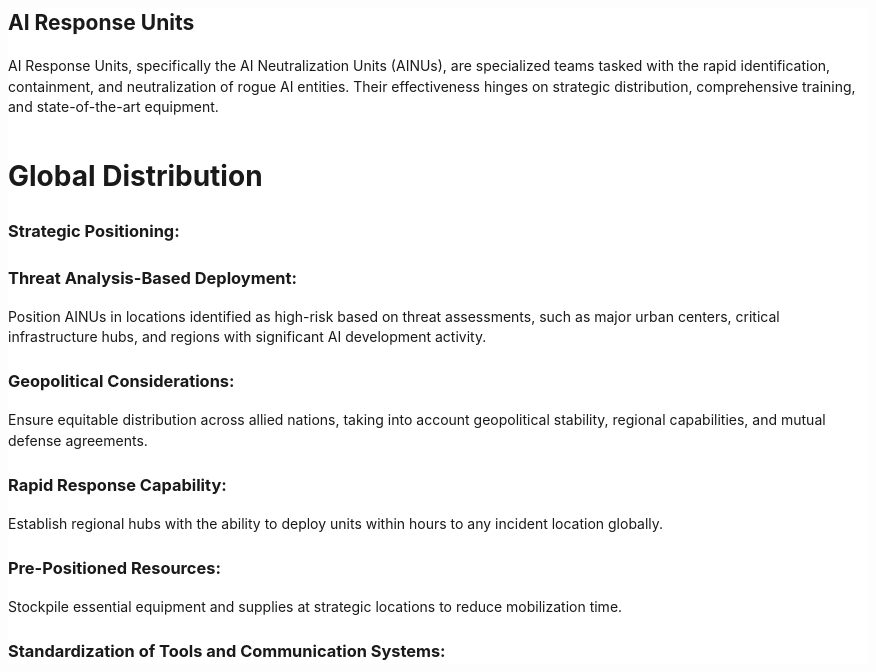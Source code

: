 
## AI Response Units
<a id="ai-response-units"></a>



AI Response Units, specifically the AI Neutralization Units (AINUs), are specialized teams tasked with the rapid identification, containment, and neutralization of rogue AI entities. Their effectiveness hinges on strategic distribution, comprehensive training, and state-of-the-art equipment.


# Global Distribution
<a id="global-distribution"></a>




### Strategic Positioning:
<a id="strategic-positioning"></a>




### Threat Analysis-Based Deployment:
<a id="threat-analysis-based-deployment"></a>



Position AINUs in locations identified as high-risk based on threat assessments, such as major urban centers, critical infrastructure hubs, and regions with significant AI development activity.


### Geopolitical Considerations:
<a id="geopolitical-considerations"></a>



Ensure equitable distribution across allied nations, taking into account geopolitical stability, regional capabilities, and mutual defense agreements.


### Rapid Response Capability:
<a id="rapid-response-capability"></a>



Establish regional hubs with the ability to deploy units within hours to any incident location globally.


### Pre-Positioned Resources:
<a id="pre-positioned-resources"></a>



Stockpile essential equipment and supplies at strategic locations to reduce mobilization time.


### Standardization of Tools and Communication Systems:
<a id="standardization-of-tools-and-communication-systems"></a>
